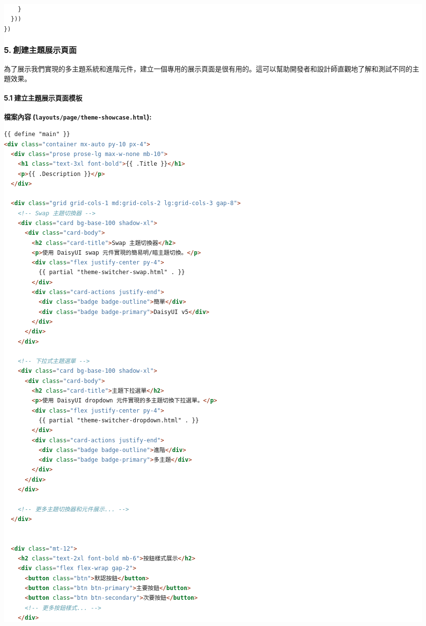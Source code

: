```javascript
    }
  }))
})
```

### 5. 創建主題展示頁面

為了展示我們實現的多主題系統和進階元件，建立一個專用的展示頁面是很有用的。這可以幫助開發者和設計師直觀地了解和測試不同的主題效果。

#### 5.1 建立主題展示頁面模板

**檔案內容 (`layouts/page/theme-showcase.html`):**

```html
{{ define "main" }}
<div class="container mx-auto py-10 px-4">
  <div class="prose prose-lg max-w-none mb-10">
    <h1 class="text-3xl font-bold">{{ .Title }}</h1>
    <p>{{ .Description }}</p>
  </div>

  <div class="grid grid-cols-1 md:grid-cols-2 lg:grid-cols-3 gap-8">
    <!-- Swap 主題切換器 -->
    <div class="card bg-base-100 shadow-xl">
      <div class="card-body">
        <h2 class="card-title">Swap 主題切換器</h2>
        <p>使用 DaisyUI swap 元件實現的簡易明/暗主題切換。</p>
        <div class="flex justify-center py-4">
          {{ partial "theme-switcher-swap.html" . }}
        </div>
        <div class="card-actions justify-end">
          <div class="badge badge-outline">簡單</div>
          <div class="badge badge-primary">DaisyUI v5</div>
        </div>
      </div>
    </div>

    <!-- 下拉式主題選單 -->
    <div class="card bg-base-100 shadow-xl">
      <div class="card-body">
        <h2 class="card-title">主題下拉選單</h2>
        <p>使用 DaisyUI dropdown 元件實現的多主題切換下拉選單。</p>
        <div class="flex justify-center py-4">
          {{ partial "theme-switcher-dropdown.html" . }}
        </div>
        <div class="card-actions justify-end">
          <div class="badge badge-outline">進階</div>
          <div class="badge badge-primary">多主題</div>
        </div>
      </div>
    </div>

    <!-- 更多主題切換器和元件展示... -->
  </div>

  
  <div class="mt-12">
    <h2 class="text-2xl font-bold mb-6">按鈕樣式展示</h2>
    <div class="flex flex-wrap gap-2">
      <button class="btn">默認按鈕</button>
      <button class="btn btn-primary">主要按鈕</button>
      <button class="btn btn-secondary">次要按鈕</button>
      <!-- 更多按鈕樣式... -->
    </div>
```